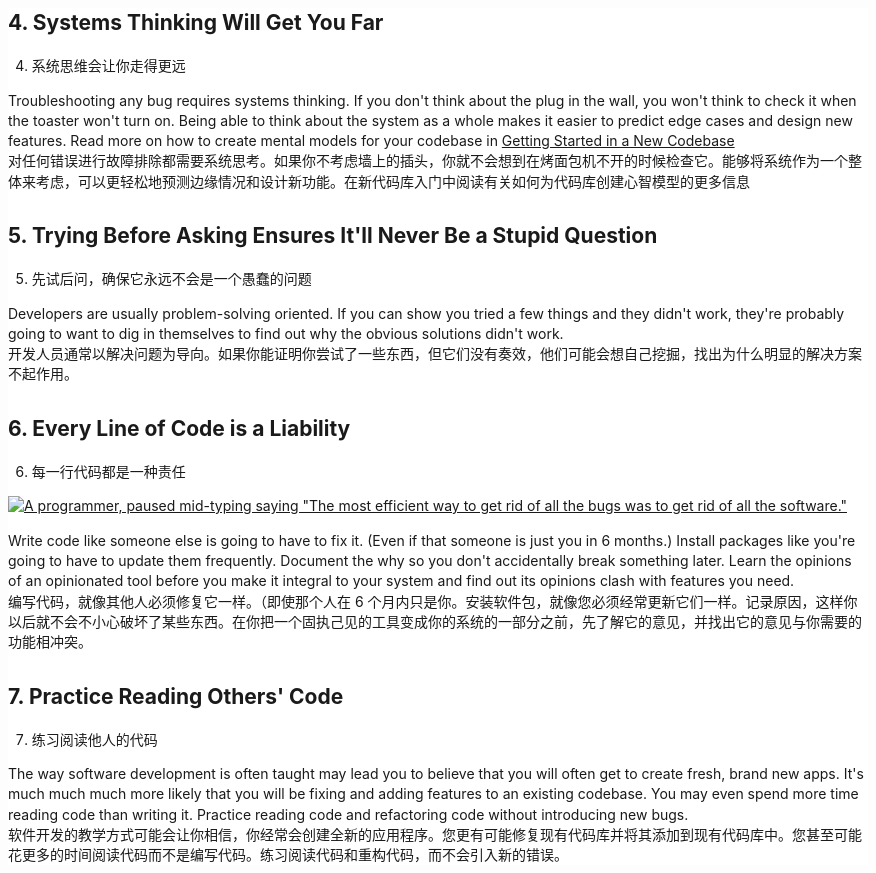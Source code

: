 ## [](https://dev.to/abbeyperini/12-tips-from-a-mid-level-developer-29bk?ref=dailydev#4-systems-thinking-will-get-you-far)4. Systems Thinking Will Get You Far  
4. 系统思维会让你走得更远

Troubleshooting any bug requires systems thinking. If you don't think about the plug in the wall, you won't think to check it when the toaster won't turn on. Being able to think about the system as a whole makes it easier to predict edge cases and design new features. Read more on how to create mental models for your codebase in [Getting Started in a New Codebase](https://dev.to/abbeyperini/getting-started-in-a-new-codebase-e7b#6-mental-models)  
对任何错误进行故障排除都需要系统思考。如果你不考虑墙上的插头，你就不会想到在烤面包机不开的时候检查它。能够将系统作为一个整体来考虑，可以更轻松地预测边缘情况和设计新功能。在新代码库入门中阅读有关如何为代码库创建心智模型的更多信息

## [](https://dev.to/abbeyperini/12-tips-from-a-mid-level-developer-29bk?ref=dailydev#5-trying-before-asking-ensures-itll-never-be-a-stupid-question)5. Trying Before Asking Ensures It'll Never Be a Stupid Question  
5. 先试后问，确保它永远不会是一个愚蠢的问题

Developers are usually problem-solving oriented. If you can show you tried a few things and they didn't work, they're probably going to want to dig in themselves to find out why the obvious solutions didn't work.  
开发人员通常以解决问题为导向。如果你能证明你尝试了一些东西，但它们没有奏效，他们可能会想自己挖掘，找出为什么明显的解决方案不起作用。

## [](https://dev.to/abbeyperini/12-tips-from-a-mid-level-developer-29bk?ref=dailydev#6-every-line-of-code-is-a-liability)6. Every Line of Code is a Liability  
6. 每一行代码都是一种责任

[![A programmer, paused mid-typing saying "The most efficient way to get rid of all the bugs was to get rid of all the software."](https://media.dev.to/cdn-cgi/image/width=800%2Cheight=%2Cfit=scale-down%2Cgravity=auto%2Cformat=auto/https%3A%2F%2Fdev-to-uploads.s3.amazonaws.com%2Fuploads%2Farticles%2Fy87ejruuzoq6xl4woj9z.png)](https://media.dev.to/cdn-cgi/image/width=800%2Cheight=%2Cfit=scale-down%2Cgravity=auto%2Cformat=auto/https%3A%2F%2Fdev-to-uploads.s3.amazonaws.com%2Fuploads%2Farticles%2Fy87ejruuzoq6xl4woj9z.png)

Write code like someone else is going to have to fix it. (Even if that someone is just you in 6 months.) Install packages like you're going to have to update them frequently. Document the why so you don't accidentally break something later. Learn the opinions of an opinionated tool before you make it integral to your system and find out its opinions clash with features you need.  
编写代码，就像其他人必须修复它一样。（即使那个人在 6 个月内只是你。安装软件包，就像您必须经常更新它们一样。记录原因，这样你以后就不会不小心破坏了某些东西。在你把一个固执己见的工具变成你的系统的一部分之前，先了解它的意见，并找出它的意见与你需要的功能相冲突。

## [](https://dev.to/abbeyperini/12-tips-from-a-mid-level-developer-29bk?ref=dailydev#7-practice-reading-others-code)7. Practice Reading Others' Code  
7. 练习阅读他人的代码

The way software development is often taught may lead you to believe that you will often get to create fresh, brand new apps. It's much much much more likely that you will be fixing and adding features to an existing codebase. You may even spend more time reading code than writing it. Practice reading code and refactoring code without introducing new bugs.  
软件开发的教学方式可能会让你相信，你经常会创建全新的应用程序。您更有可能修复现有代码库并将其添加到现有代码库中。您甚至可能花更多的时间阅读代码而不是编写代码。练习阅读代码和重构代码，而不会引入新的错误。
